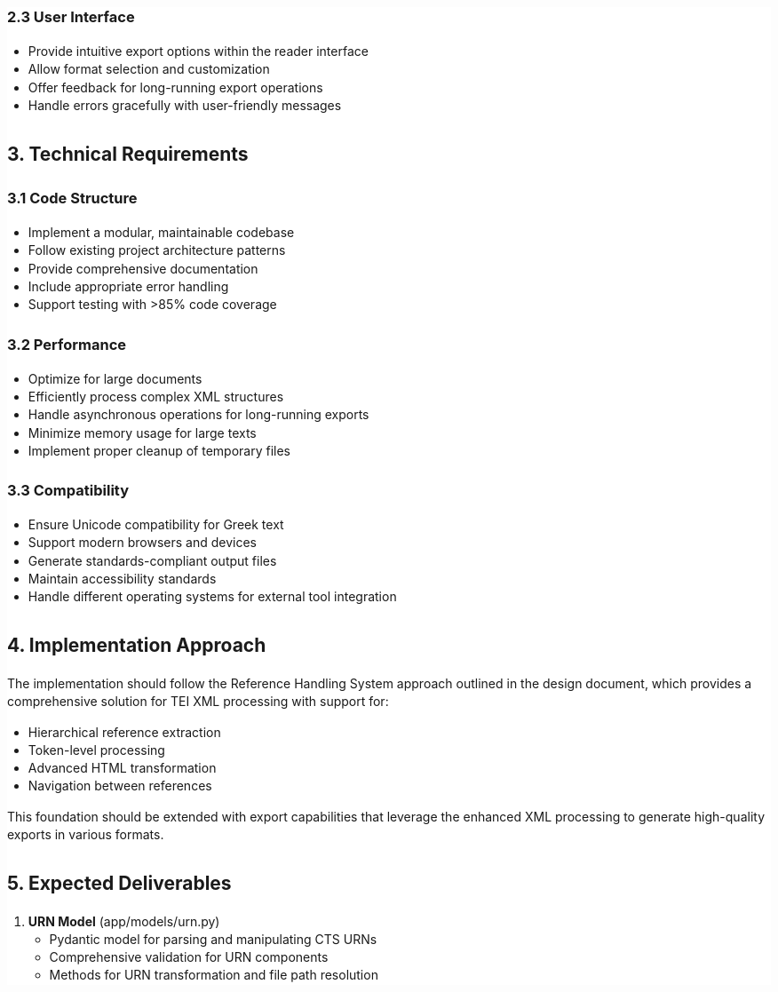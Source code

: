 ### 2.3 User Interface

- Provide intuitive export options within the reader interface
- Allow format selection and customization
- Offer feedback for long-running export operations
- Handle errors gracefully with user-friendly messages

## 3. Technical Requirements

### 3.1 Code Structure

- Implement a modular, maintainable codebase
- Follow existing project architecture patterns
- Provide comprehensive documentation
- Include appropriate error handling
- Support testing with >85% code coverage

### 3.2 Performance

- Optimize for large documents
- Efficiently process complex XML structures
- Handle asynchronous operations for long-running exports
- Minimize memory usage for large texts
- Implement proper cleanup of temporary files

### 3.3 Compatibility

- Ensure Unicode compatibility for Greek text
- Support modern browsers and devices
- Generate standards-compliant output files
- Maintain accessibility standards
- Handle different operating systems for external tool integration

## 4. Implementation Approach

The implementation should follow the Reference Handling System approach outlined in the design document, which provides a comprehensive solution for TEI XML processing with support for:

- Hierarchical reference extraction
- Token-level processing
- Advanced HTML transformation
- Navigation between references

This foundation should be extended with export capabilities that leverage the enhanced XML processing to generate high-quality exports in various formats.

## 5. Expected Deliverables

1. **URN Model** (app/models/urn.py)
   - Pydantic model for parsing and manipulating CTS URNs
   - Comprehensive validation for URN components
   - Methods for URN transformation and file path resolution

